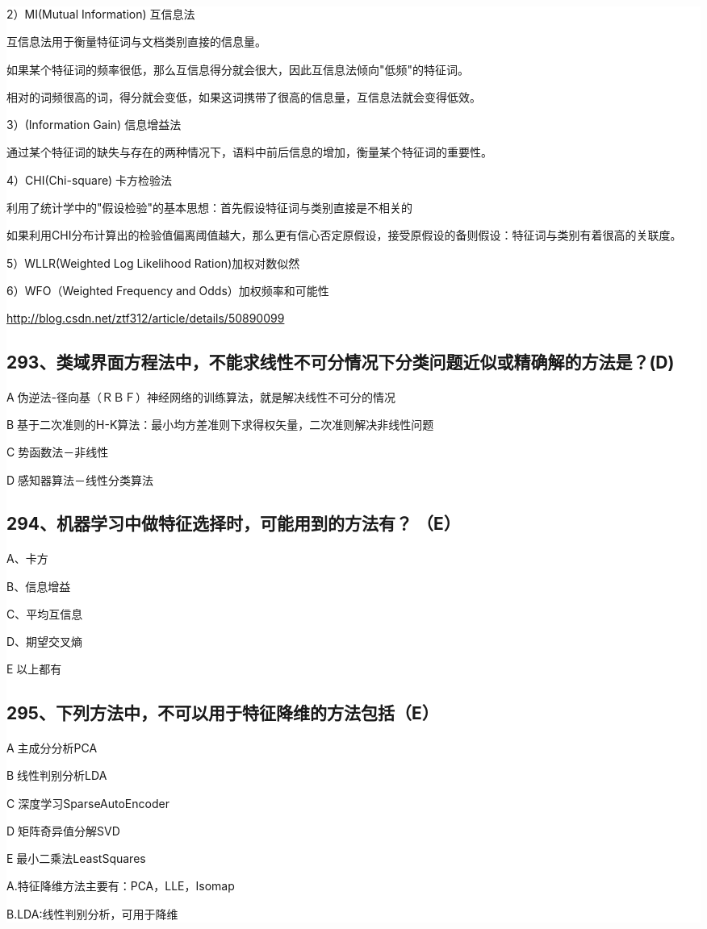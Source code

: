2）MI(Mutual Information) 互信息法

互信息法用于衡量特征词与文档类别直接的信息量。

如果某个特征词的频率很低，那么互信息得分就会很大，因此互信息法倾向"低频"的特征词。

相对的词频很高的词，得分就会变低，如果这词携带了很高的信息量，互信息法就会变得低效。

3）(Information Gain) 信息增益法

通过某个特征词的缺失与存在的两种情况下，语料中前后信息的增加，衡量某个特征词的重要性。

4）CHI(Chi-square) 卡方检验法

利用了统计学中的"假设检验"的基本思想：首先假设特征词与类别直接是不相关的

如果利用CHI分布计算出的检验值偏离阈值越大，那么更有信心否定原假设，接受原假设的备则假设：特征词与类别有着很高的关联度。

5）WLLR(Weighted Log Likelihood Ration)加权对数似然

6）WFO（Weighted Frequency and Odds）加权频率和可能性

http://blog.csdn.net/ztf312/article/details/50890099

## 293、类域界面方程法中，不能求线性不可分情况下分类问题近似或精确解的方法是？(D)

A 伪逆法-径向基（ＲＢＦ）神经网络的训练算法，就是解决线性不可分的情况

B 基于二次准则的H-K算法：最小均方差准则下求得权矢量，二次准则解决非线性问题

C 势函数法－非线性

D 感知器算法－线性分类算法

## 294、机器学习中做特征选择时，可能用到的方法有？ （E）

A、卡方 

B、信息增益 

C、平均互信息 

D、期望交叉熵

E 以上都有

## 295、下列方法中，不可以用于特征降维的方法包括（E）

A 主成分分析PCA

B 线性判别分析LDA

C 深度学习SparseAutoEncoder

D 矩阵奇异值分解SVD

E 最小二乘法LeastSquares

A.特征降维方法主要有：PCA，LLE，Isomap

B.LDA:线性判别分析，可用于降维
